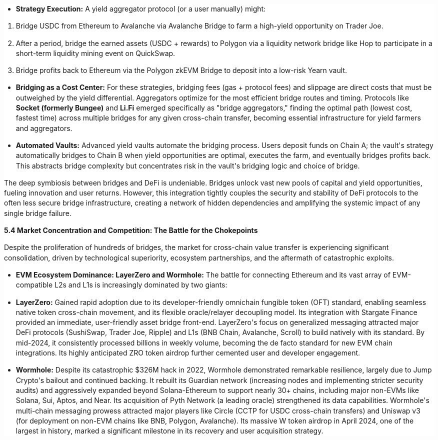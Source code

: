 *   **Strategy Execution:** A yield aggregator protocol (or a user manually) might:

1.  Bridge USDC from Ethereum to Avalanche via Avalanche Bridge to farm a high-yield opportunity on Trader Joe.

2.  After a period, bridge the earned assets (USDC + rewards) to Polygon via a liquidity network bridge like Hop to participate in a short-term liquidity mining event on QuickSwap.

3.  Bridge profits back to Ethereum via the Polygon zkEVM Bridge to deposit into a low-risk Yearn vault.

*   **Bridging as a Cost Center:** For these strategies, bridging fees (gas + protocol fees) and slippage are direct costs that must be outweighed by the yield differential. Aggregators optimize for the most efficient bridge routes and timing. Protocols like **Socket (formerly Bungee)** and **Li.Fi** emerged specifically as "bridge aggregators," finding the optimal path (lowest cost, fastest time) across multiple bridges for any given cross-chain transfer, becoming essential infrastructure for yield farmers and aggregators.

*   **Automated Vaults:** Advanced yield vaults automate the bridging process. Users deposit funds on Chain A; the vault's strategy automatically bridges to Chain B when yield opportunities are optimal, executes the farm, and eventually bridges profits back. This abstracts bridge complexity but concentrates risk in the vault's bridging logic and choice of bridge.

The deep symbiosis between bridges and DeFi is undeniable. Bridges unlock vast new pools of capital and yield opportunities, fueling innovation and user returns. However, this integration tightly couples the security and stability of DeFi protocols to the often less secure bridge infrastructure, creating a network of hidden dependencies and amplifying the systemic impact of any single bridge failure.

**5.4 Market Concentration and Competition: The Battle for the Chokepoints**

Despite the proliferation of hundreds of bridges, the market for cross-chain value transfer is experiencing significant consolidation, driven by technological superiority, ecosystem partnerships, and the aftermath of catastrophic exploits.

*   **EVM Ecosystem Dominance: LayerZero and Wormhole:** The battle for connecting Ethereum and its vast array of EVM-compatible L2s and L1s is increasingly dominated by two giants:

*   **LayerZero:** Gained rapid adoption due to its developer-friendly omnichain fungible token (OFT) standard, enabling seamless native token cross-chain movement, and its flexible oracle/relayer decoupling model. Its integration with Stargate Finance provided an immediate, user-friendly asset bridge front-end. LayerZero's focus on generalized messaging attracted major DeFi protocols (SushiSwap, Trader Joe, Ripple) and L1s (BNB Chain, Avalanche, Scroll) to build natively with its standard. By mid-2024, it consistently processed billions in weekly volume, becoming the de facto standard for new EVM chain integrations. Its highly anticipated ZRO token airdrop further cemented user and developer engagement.

*   **Wormhole:** Despite its catastrophic $326M hack in 2022, Wormhole demonstrated remarkable resilience, largely due to Jump Crypto's bailout and continued backing. It rebuilt its Guardian network (increasing nodes and implementing stricter security audits) and aggressively expanded beyond Solana-Ethereum to support nearly 30+ chains, including major non-EVMs like Solana, Sui, Aptos, and Near. Its acquisition of Pyth Network (a leading oracle) strengthened its data capabilities. Wormhole's multi-chain messaging prowess attracted major players like Circle (CCTP for USDC cross-chain transfers) and Uniswap v3 (for deployment on non-EVM chains like BNB, Polygon, Avalanche). Its massive W token airdrop in April 2024, one of the largest in history, marked a significant milestone in its recovery and user acquisition strategy.
